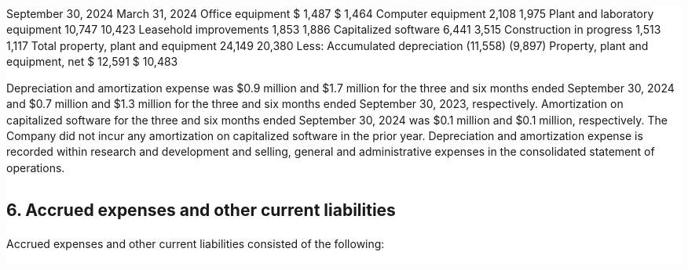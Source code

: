 <tr>
<th></th>
<th>September 30, 2024</th>
<th>March 31, 2024</th>
</tr>
</thead>
<tbody>
<tr>
<td>Office equipment</td>
<td>$ 1,487</td>
<td>$ 1,464</td>
</tr>
<tr>
<td>Computer equipment</td>
<td>2,108</td>
<td>1,975</td>
</tr>
<tr>
<td>Plant and laboratory equipment</td>
<td>10,747</td>
<td>10,423</td>
</tr>
<tr>
<td>Leasehold improvements</td>
<td>1,853</td>
<td>1,886</td>
</tr>
<tr>
<td>Capitalized software</td>
<td>6,441</td>
<td>3,515</td>
</tr>
<tr>
<td>Construction in progress</td>
<td>1,513</td>
<td>1,117</td>
</tr>
<tr>
<td>Total property, plant and equipment</td>
<td>24,149</td>
<td>20,380</td>
</tr>
<tr>
<td>Less: Accumulated depreciation</td>
<td>(11,558)</td>
<td>(9,897)</td>
</tr>
<tr>
<td>Property, plant and equipment, net</td>
<td>$ 12,591</td>
<td>$ 10,483</td>
</tr>
</tbody>
</table>
<p>Depreciation and amortization expense was $0.9 million and $1.7 million for the three and six months ended September 30, 2024 and $0.7 million and $1.3 million for the three and six months ended September 30, 2023, respectively. Amortization on capitalized software for the three and six months ended September 30, 2024 was $0.1 million and $0.1 million, respectively. The Company did not incur any amortization on capitalized software in the prior year. Depreciation and amortization expense is recorded within research and development and selling, general and administrative expenses in the consolidated statement of operations.</p>
<h2>6. Accrued expenses and other current liabilities</h2>
<p>Accrued expenses and other current liabilities consisted of the following:</p>
<table>